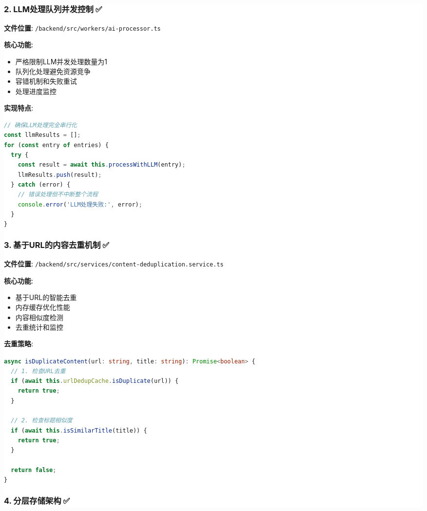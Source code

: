 ### 2. LLM处理队列并发控制 ✅

**文件位置**: `/backend/src/workers/ai-processor.ts`

**核心功能**:
- 严格限制LLM并发处理数量为1
- 队列化处理避免资源竞争
- 容错机制和失败重试
- 处理进度监控

**实现特点**:
```typescript
// 确保LLM处理完全串行化
const llmResults = [];
for (const entry of entries) {
  try {
    const result = await this.processWithLLM(entry);
    llmResults.push(result);
  } catch (error) {
    // 错误处理但不中断整个流程
    console.error('LLM处理失败:', error);
  }
}
```

### 3. 基于URL的内容去重机制 ✅

**文件位置**: `/backend/src/services/content-deduplication.service.ts`

**核心功能**:
- 基于URL的智能去重
- 内存缓存优化性能
- 内容相似度检测
- 去重统计和监控

**去重策略**:
```typescript
async isDuplicateContent(url: string, title: string): Promise<boolean> {
  // 1. 检查URL去重
  if (await this.urlDedupCache.isDuplicate(url)) {
    return true;
  }
  
  // 2. 检查标题相似度
  if (await this.isSimilarTitle(title)) {
    return true;
  }
  
  return false;
}
```

### 4. 分层存储架构 ✅
